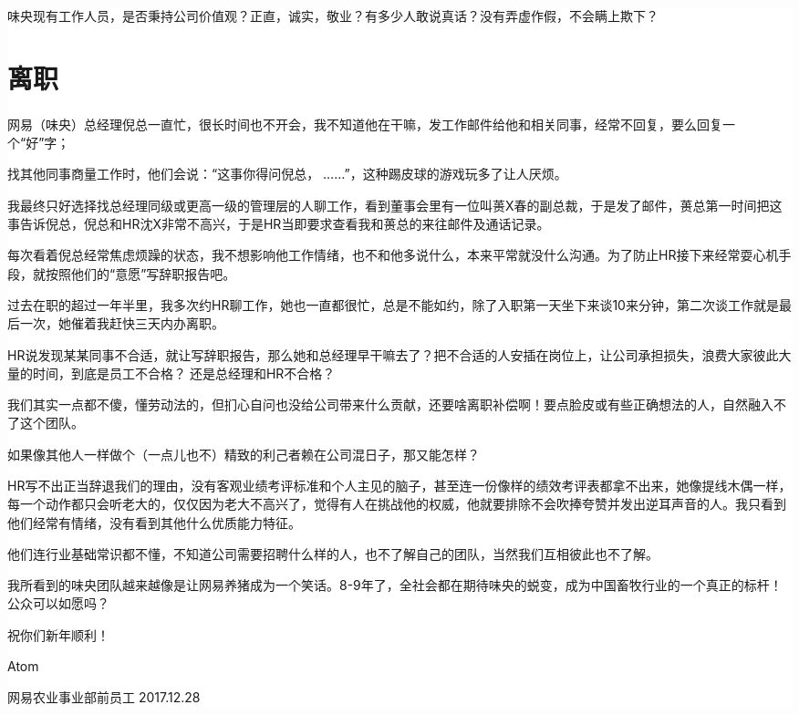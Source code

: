味央现有工作人员，是否秉持公司价值观？正直，诚实，敬业？有多少人敢说真话？没有弄虚作假，不会瞒上欺下？

# 离职

网易（味央）总经理倪总一直忙，很长时间也不开会，我不知道他在干嘛，发工作邮件给他和相关同事，经常不回复，要么回复一个“好”字；

找其他同事商量工作时，他们会说：“这事你得问倪总， ……”，这种踢皮球的游戏玩多了让人厌烦。

我最终只好选择找总经理同级或更高一级的管理层的人聊工作，看到董事会里有一位叫蒉X春的副总裁，于是发了邮件，蒉总第一时间把这事告诉倪总，倪总和HR沈X非常不高兴，于是HR当即要求查看我和蒉总的来往邮件及通话记录。

每次看着倪总经常焦虑烦躁的状态，我不想影响他工作情绪，也不和他多说什么，本来平常就没什么沟通。为了防止HR接下来经常耍心机手段，就按照他们的“意愿”写辞职报告吧。

过去在职的超过一年半里，我多次约HR聊工作，她也一直都很忙，总是不能如约，除了入职第一天坐下来谈10来分钟，第二次谈工作就是最后一次，她催着我赶快三天内办离职。

HR说发现某某同事不合适，就让写辞职报告，那么她和总经理早干嘛去了？把不合适的人安插在岗位上，让公司承担损失，浪费大家彼此大量的时间，到底是员工不合格？ 还是总经理和HR不合格？

我们其实一点都不傻，懂劳动法的，但扪心自问也没给公司带来什么贡献，还要啥离职补偿啊！要点脸皮或有些正确想法的人，自然融入不了这个团队。

如果像其他人一样做个（一点儿也不）精致的利己者赖在公司混日子，那又能怎样？

HR写不出正当辞退我们的理由，没有客观业绩考评标准和个人主见的脑子，甚至连一份像样的绩效考评表都拿不出来，她像提线木偶一样，每一个动作都只会听老大的，仅仅因为老大不高兴了，觉得有人在挑战他的权威，他就要排除不会吹捧夸赞并发出逆耳声音的人。我只看到他们经常有情绪，没有看到其他什么优质能力特征。

他们连行业基础常识都不懂，不知道公司需要招聘什么样的人，也不了解自己的团队，当然我们互相彼此也不了解。

我所看到的味央团队越来越像是让网易养猪成为一个笑话。8-9年了，全社会都在期待味央的蜕变，成为中国畜牧行业的一个真正的标杆！公众可以如愿吗？

祝你们新年顺利！

Atom 

网易农业事业部前员工
2017.12.28